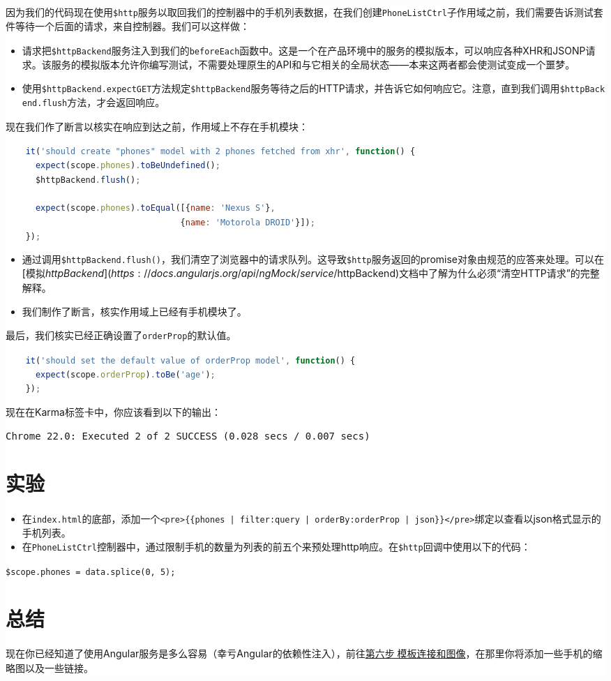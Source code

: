 因为我们的代码现在使用`$http`服务以取回我们的控制器中的手机列表数据，在我们创建`PhoneListCtrl`子作用域之前，我们需要告诉测试套件等待一个后面的请求，来自控制器。我们可以这样做：

* 请求把`$httpBackend`服务注入到我们的`beforeEach`函数中。这是一个在产品环境中的服务的模拟版本，可以响应各种XHR和JSONP请求。该服务的模拟版本允许你编写测试，不需要处理原生的API和与它相关的全局状态——本来这两者都会使测试变成一个噩梦。

* 使用`$httpBackend.expectGET`方法规定`$httpBackend`服务等待之后的HTTP请求，并告诉它如何响应它。注意，直到我们调用`$httpBackend.flush`方法，才会返回响应。

现在我们作了断言以核实在响应到达之前，作用域上不存在手机模块：

```js
    it('should create "phones" model with 2 phones fetched from xhr', function() {
      expect(scope.phones).toBeUndefined();
      $httpBackend.flush();

      expect(scope.phones).toEqual([{name: 'Nexus S'},
                                   {name: 'Motorola DROID'}]);
    });
```

* 通过调用`$httpBackend.flush()`，我们清空了浏览器中的请求队列。这导致`$http`服务返回的promise对象由规范的应答来处理。可以在[模拟$httpBackend](https://docs.angularjs.org/api/ngMock/service/$httpBackend)文档中了解为什么必须“清空HTTP请求”的完整解释。

* 我们制作了断言，核实作用域上已经有手机模块了。

最后，我们核实已经正确设置了`orderProp`的默认值。

```js
    it('should set the default value of orderProp model', function() {
      expect(scope.orderProp).toBe('age');
    });
```

现在在Karma标签卡中，你应该看到以下的输出：

<pre>Chrome 22.0: Executed 2 of 2 SUCCESS (0.028 secs / 0.007 secs)</pre>

# 实验

* 在`index.html`的底部，添加一个`<pre>{{phones | filter:query | orderBy:orderProp | json}}</pre>`绑定以查看以json格式显示的手机列表。
* 在`PhoneListCtrl`控制器中，通过限制手机的数量为列表的前五个来预处理http响应。在`$http`回调中使用以下的代码：

```
$scope.phones = data.splice(0, 5);
```

# 总结

现在你已经知道了使用Angular服务是多么容易（幸亏Angular的依赖性注入），前往[第六步 模板连接和图像](step06.html)，在那里你将添加一些手机的缩略图以及一些链接。
